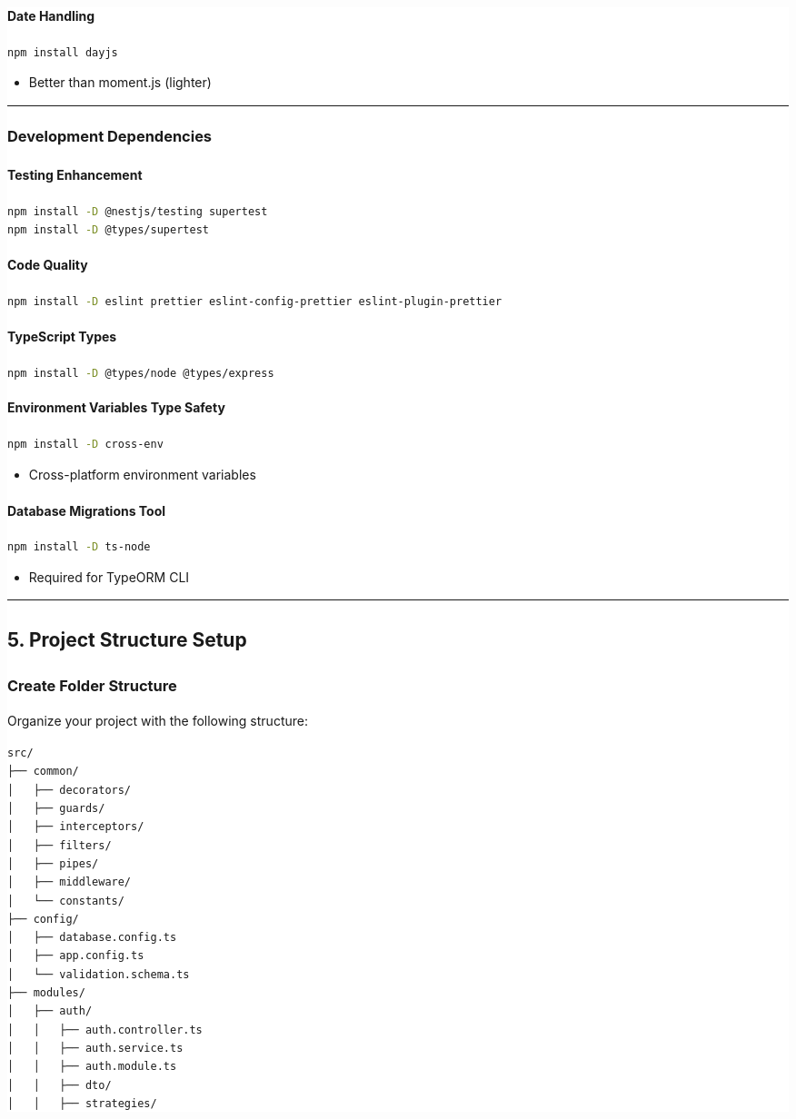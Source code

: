 #### Date Handling
```bash
npm install dayjs
```
- Better than moment.js (lighter)

---

### Development Dependencies

#### Testing Enhancement
```bash
npm install -D @nestjs/testing supertest
npm install -D @types/supertest
```

#### Code Quality
```bash
npm install -D eslint prettier eslint-config-prettier eslint-plugin-prettier
```

#### TypeScript Types
```bash
npm install -D @types/node @types/express
```

#### Environment Variables Type Safety
```bash
npm install -D cross-env
```
- Cross-platform environment variables

#### Database Migrations Tool
```bash
npm install -D ts-node
```
- Required for TypeORM CLI

---

## 5. Project Structure Setup

### Create Folder Structure
Organize your project with the following structure:

```
src/
├── common/
│   ├── decorators/
│   ├── guards/
│   ├── interceptors/
│   ├── filters/
│   ├── pipes/
│   ├── middleware/
│   └── constants/
├── config/
│   ├── database.config.ts
│   ├── app.config.ts
│   └── validation.schema.ts
├── modules/
│   ├── auth/
│   │   ├── auth.controller.ts
│   │   ├── auth.service.ts
│   │   ├── auth.module.ts
│   │   ├── dto/
│   │   ├── strategies/
```